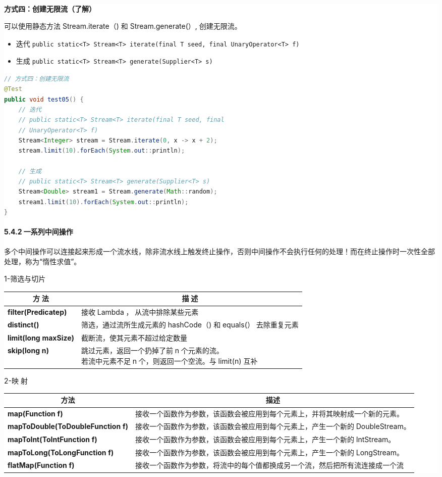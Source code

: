 

**方式四：创建无限流（了解）**

可以使用静态方法 Stream.iterate（) 和 Stream.generate(）, 创建无限流。

- 迭代
  `public static<T> Stream<T> iterate(final T seed, final UnaryOperator<T> f)` 

- 生成
  `public static<T> Stream<T> generate(Supplier<T> s)` 

```java
// 方式四：创建无限流
@Test
public void test05() {
	// 迭代
	// public static<T> Stream<T> iterate(final T seed, final
	// UnaryOperator<T> f)
	Stream<Integer> stream = Stream.iterate(0, x -> x + 2);
	stream.limit(10).forEach(System.out::println);

	// 生成
	// public static<T> Stream<T> generate(Supplier<T> s)
	Stream<Double> stream1 = Stream.generate(Math::random);
	stream1.limit(10).forEach(System.out::println);
}

```

#### 5.4.2 一系列中间操作

多个中间操作可以连接起来形成一个流水线，除非流水线上触发终止操作，否则中间操作不会执行任何的处理！而在终止操作时一次性全部处理，称为“惰性求值”。

1-筛选与切片

| **方   法**             | **描   述**                                                  |
| ----------------------- | ------------------------------------------------------------ |
| **filter(Predicatep)**  | 接收  Lambda ， 从流中排除某些元素                           |
| **distinct()**          | 筛选，通过流所生成元素的  hashCode（) 和 equals(） 去除重复元素 |
| **limit(long maxSize)** | 截断流，使其元素不超过给定数量                               |
| **skip(long n)**        | 跳过元素，返回一个扔掉了前  n 个元素的流。<br>若流中元素不足 n 个，则返回一个空流。与 limit(n) 互补 |

2-映 射

| **方法**                            | **描述**                                                     |
| ----------------------------------- | ------------------------------------------------------------ |
| **map(Function f)**                 | 接收一个函数作为参数，该函数会被应用到每个元素上，并将其映射成一个新的元素。 |
| **mapToDouble(ToDoubleFunction f)** | 接收一个函数作为参数，该函数会被应用到每个元素上，产生一个新的 DoubleStream。 |
| **mapToInt(ToIntFunction  f)**      | 接收一个函数作为参数，该函数会被应用到每个元素上，产生一个新的  IntStream。 |
| **mapToLong(ToLongFunction  f)**    | 接收一个函数作为参数，该函数会被应用到每个元素上，产生一个新的  LongStream。 |
| **flatMap(Function  f)**            | 接收一个函数作为参数，将流中的每个值都换成另一个流，然后把所有流连接成一个流 |
